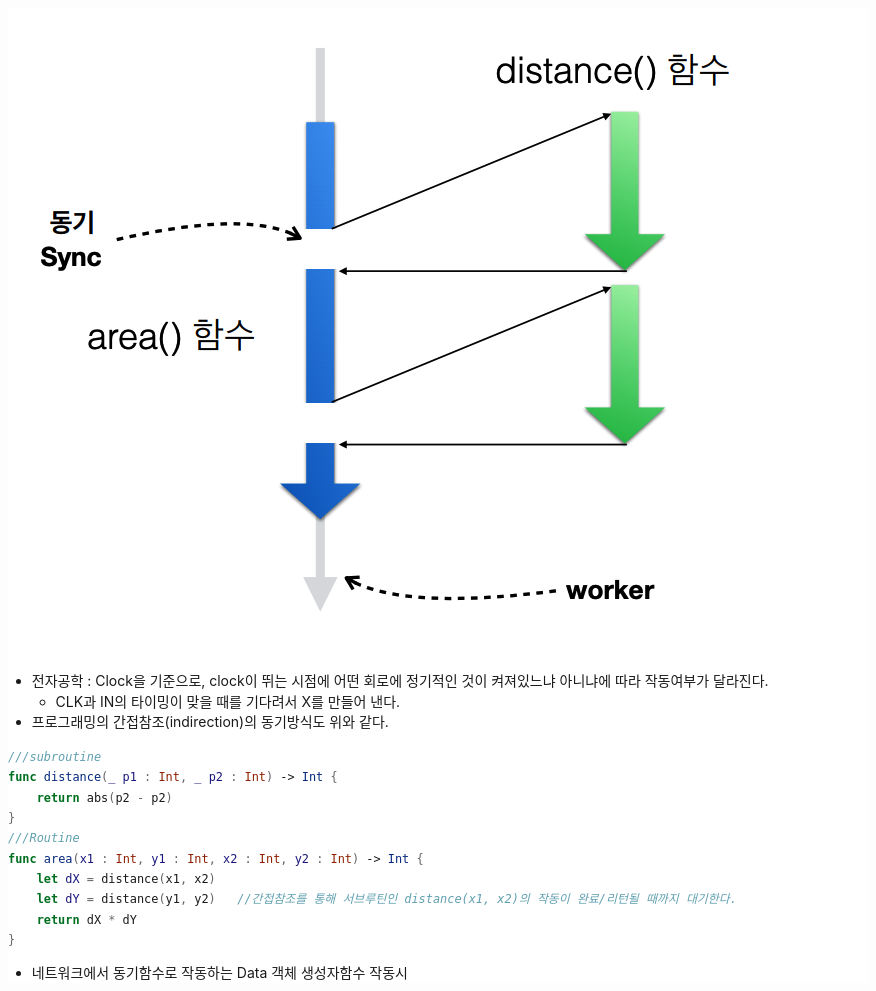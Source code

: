 ![이미지](./image/synchrnonouse_logic.png)

- 전자공학 : Clock을 기준으로, clock이 뛰는 시점에 어떤 회로에 정기적인 것이 켜져있느냐 아니냐에 따라 작동여부가 달라진다.
  - CLK과 IN의 타이밍이 맞을 때를 기다려서 X를 만들어 낸다.
- 프로그래밍의 간접참조(indirection)의 동기방식도 위와 같다. 

```swift
///subroutine
func distance(_ p1 : Int, _ p2 : Int) -> Int {
	return abs(p2 - p2)
}
///Routine
func area(x1 : Int, y1 : Int, x2 : Int, y2 : Int) -> Int {
	let dX = distance(x1, x2)	
	let dY = distance(y1, y2)	//간접참조를 통해 서브루틴인 distance(x1, x2)의 작동이 완료/리턴될 때까지 대기한다.
	return dX * dY
}
```

- 네트워크에서 동기함수로 작동하는 Data 객체 생성자함수 작동시
